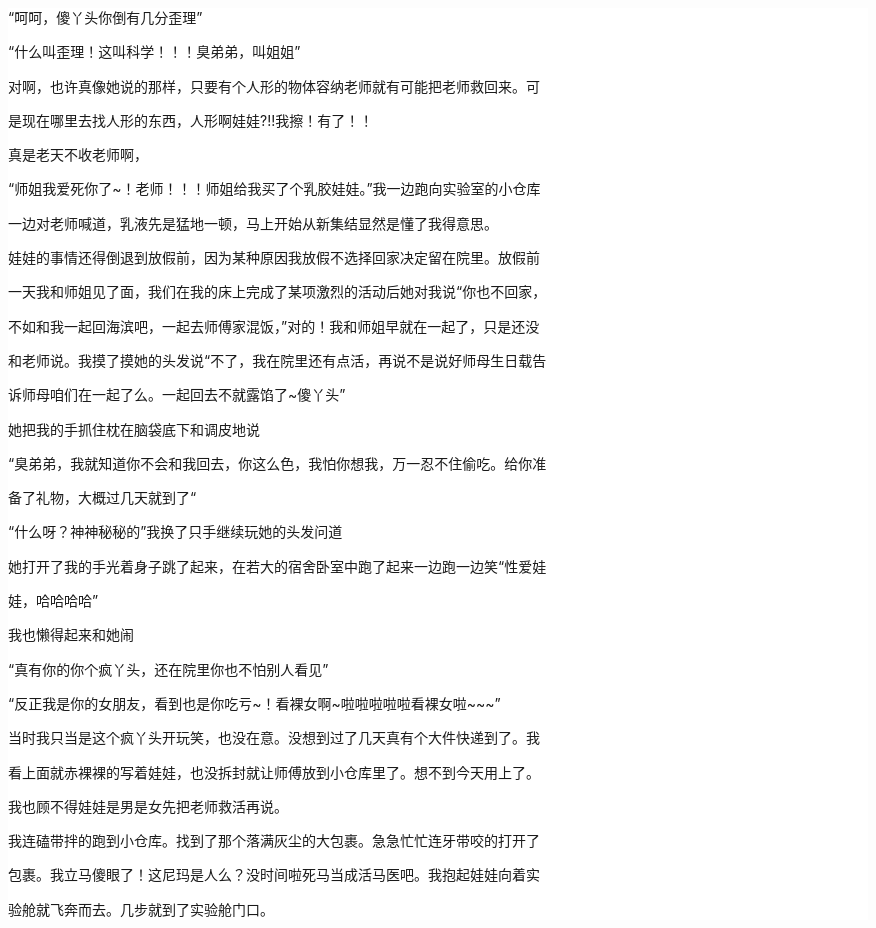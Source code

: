

“呵呵，傻丫头你倒有几分歪理”



“什么叫歪理！这叫科学！！！臭弟弟，叫姐姐”

对啊，也许真像她说的那样，只要有个人形的物体容纳老师就有可能把老师救回来。可

是现在哪里去找人形的东西，人形啊娃娃?!!我擦！有了！！

真是老天不收老师啊，



“师姐我爱死你了~！老师！！！师姐给我买了个乳胶娃娃。”我一边跑向实验室的小仓库

一边对老师喊道，乳液先是猛地一顿，马上开始从新集结显然是懂了我得意思。

娃娃的事情还得倒退到放假前，因为某种原因我放假不选择回家决定留在院里。放假前

一天我和师姐见了面，我们在我的床上完成了某项激烈的活动后她对我说“你也不回家，

不如和我一起回海滨吧，一起去师傅家混饭，”对的！我和师姐早就在一起了，只是还没

和老师说。我摸了摸她的头发说“不了，我在院里还有点活，再说不是说好师母生日载告

诉师母咱们在一起了么。一起回去不就露馅了~傻丫头”



她把我的手抓住枕在脑袋底下和调皮地说



“臭弟弟，我就知道你不会和我回去，你这么色，我怕你想我，万一忍不住偷吃。给你准

备了礼物，大概过几天就到了“

“什么呀？神神秘秘的”我换了只手继续玩她的头发问道



她打开了我的手光着身子跳了起来，在若大的宿舍卧室中跑了起来一边跑一边笑“性爱娃

娃，哈哈哈哈”

我也懒得起来和她闹

“真有你的你个疯丫头，还在院里你也不怕别人看见”



“反正我是你的女朋友，看到也是你吃亏~！看裸女啊~啦啦啦啦啦看裸女啦~~~”



当时我只当是这个疯丫头开玩笑，也没在意。没想到过了几天真有个大件快递到了。我

看上面就赤裸裸的写着娃娃，也没拆封就让师傅放到小仓库里了。想不到今天用上了。

我也顾不得娃娃是男是女先把老师救活再说。



我连磕带拌的跑到小仓库。找到了那个落满灰尘的大包裹。急急忙忙连牙带咬的打开了

包裹。我立马傻眼了！这尼玛是人么？没时间啦死马当成活马医吧。我抱起娃娃向着实

验舱就飞奔而去。几步就到了实验舱门口。
